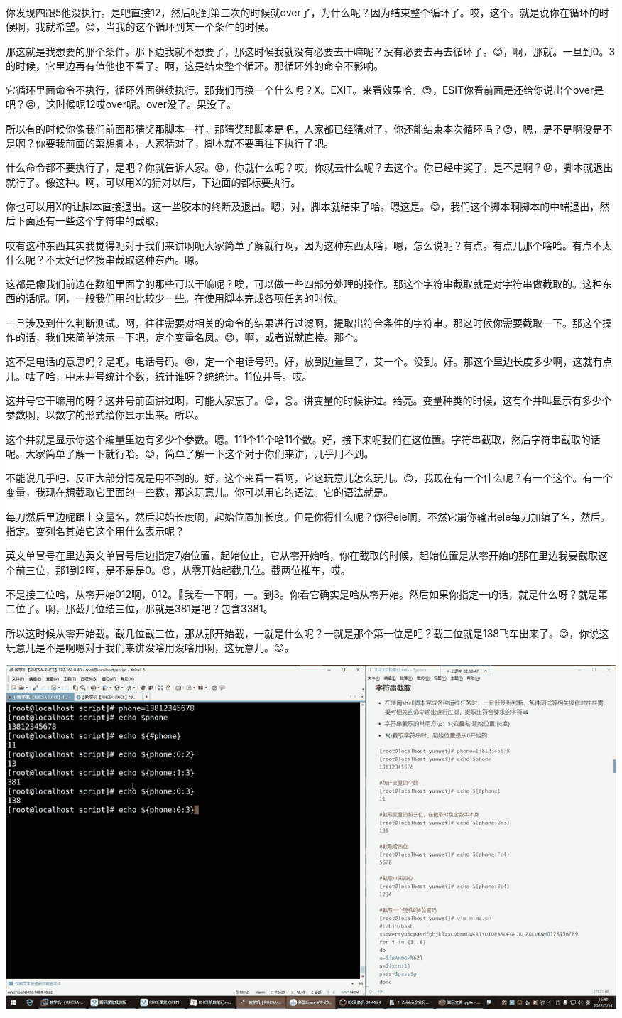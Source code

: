 你发现四跟5他没执行。是吧直接12，然后呢到第三次的时候就over了，为什么呢？因为结束整个循环了。哎，这个。就是说你在循环的时候啊，我就希望。😊，当我的这个循环到某一个条件的时候。

那这就是我想要的那个条件。那下边我就不想要了，那这时候我就没有必要去干嘛呢？没有必要去再去循环了。😊，啊，那就。一旦到0。3的时候，它里边再有值他也不看了。啊，这是结束整个循环。那循环外的命令不影响。

它循环里面命令不执行，循环外面继续执行。那我们再换一个什么呢？X。EXIT。来看效果哈。😊，ESIT你看前面是还给你说出个over是吧？😡，这时候呢12哎over呢。over没了。果没了。

所以有的时候你像我们前面那猜奖那脚本一样，那猜奖那脚本是吧，人家都已经猜对了，你还能结束本次循环吗？😊，嗯，是不是啊没是不是啊？你要我前面的菜想脚本，人家猜对了，脚本就不要再往下执行了吧。

什么命令都不要执行了，是吧？你就告诉人家。😡，你就什么呢？哎，你就去什么呢？去这个。你已经中奖了，是不是啊？😡，脚本就退出就行了。像这种。啊，可以用X的猜对以后，下边面的都标要执行。

你也可以用X的让脚本直接退出。这一些胶本的终断及退出。嗯，对，脚本就结束了哈。嗯这是。😊，我们这个脚本啊脚本的中端退出，然后下面还有一些这个字符串的截取。

哎有这种东西其实我觉得呃对于我们来讲啊呃大家简单了解就行啊，因为这种东西太啥，嗯，怎么说呢？有点。有点儿那个啥哈。有点不太什么呢？不太好记忆搜串截取这种东西。嗯。

这都是像我们前边在数组里面学的那些可以干嘛呢？唉，可以做一些四部分处理的操作。那这个字符串截取就是对字符串做截取的。这种东西的话呢。啊，一般我们用的比较少一些。在使用脚本完成各项任务的时候。

一旦涉及到什么判断测试。啊，往往需要对相关的命令的结果进行过滤啊，提取出符合条件的字符串。那这时候你需要截取一下。那这个操作的话，我们来简单演示一下吧，定个变量名凤。😊，啊，或者说就直接。那个。

这不是电话的意思吗？是吧，电话号码。😡，定一个电话号码。好，放到边量里了，艾一个。没到。好。那这个里边长度多少啊，这就有点儿。啥了哈，中末井号统计个数，统计谁呀？统统计。11位井号。哎。

这井号它干嘛用的呀？这井号前面讲过啊，可能大家忘了。😊，응。讲变量的时候讲过。给亮。变量种类的时候，这有个井叫显示有多少个参数啊，以数字的形式给你显示出来。所以。

这个井就是显示你这个编量里边有多少个参数。嗯。111个11个哈11个数。好，接下来呢我们在这位置。字符串截取，然后字符串截取的话呢。大家简单了解一下就行哈。😊，简单了解一下这个对于你们来讲，几乎用不到。

不能说几乎吧，反正大部分情况是用不到的。好，这个来看一看啊，它这玩意儿怎么玩儿。😊，我现在有一个什么呢？有一个这个。有一个变量，我现在想截取它里面的一些数，那这玩意儿。你可以用它的语法。它的语法就是。

每刀然后里边呢跟上变量名，然后起始长度啊，起始位置加长度。但是你得什么呢？你得ele啊，不然它崩你输出ele每刀加编了名，然后。指定。变列名其始它这个用什么表示呢？

英文单冒号在里边英文单冒号后边指定7始位置，起始位止，它从零开始哈，你在截取的时候，起始位置是从零开始的那在里边我要截取这个前三位，那1到2啊，是不是是0。😊，从零开始起截几位。截两位推车，哎。

不是接三位哈，从零开始012啊，012。🎼我看一下啊，一。到3。你看它确实是哈从零开始。然后如果你指定一的话，就是什么呀？就是第二位了。啊，那截几位结三位，那就是381是吧？包含3381。

所以这时候从零开始截。截几位截三位，那从那开始截，一就是什么呢？一就是那个第一位是吧？截三位就是138飞车出来了。😊，你说这玩意儿是不是啊嗯对于我们来讲没啥用没啥用啊，这玩意儿。😊。



![](img/1524d1de8ea4619ad42979a30ae69a47_27.png)